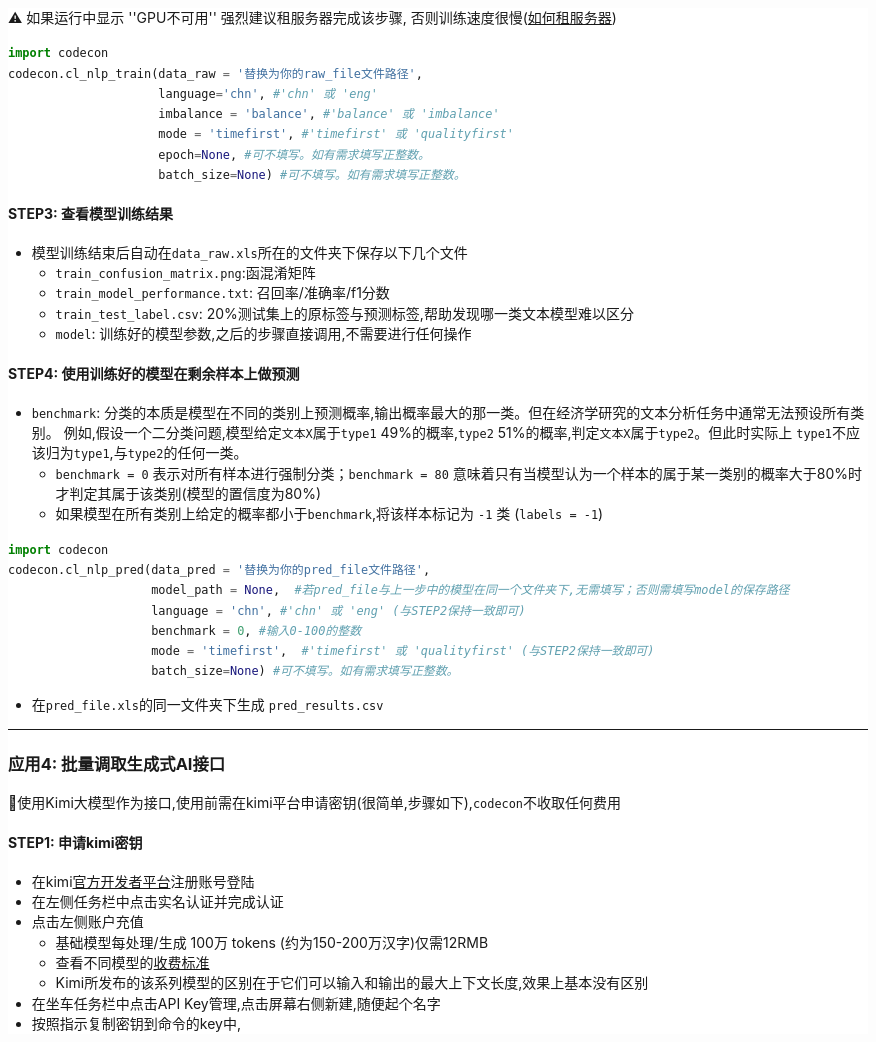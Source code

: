 ⚠️ 如果运行中显示 ''GPU不可用'' 强烈建议租服务器完成该步骤, 否则训练速度很慢([如何租服务器](#租借服务器))

```python
import codecon
codecon.cl_nlp_train(data_raw = '替换为你的raw_file文件路径',
                     language='chn', #'chn' 或 'eng'
                     imbalance = 'balance', #'balance' 或 'imbalance'
                     mode = 'timefirst', #'timefirst' 或 'qualityfirst'
                     epoch=None, #可不填写。如有需求填写正整数。
                     batch_size=None) #可不填写。如有需求填写正整数。
```

#### STEP3: 查看模型训练结果
- 模型训练结束后自动在`data_raw.xls`所在的文件夹下保存以下几个文件
  - `train_confusion_matrix.png`:函混淆矩阵
  - `train_model_performance.txt`: 召回率/准确率/f1分数
  - `train_test_label.csv`: 20%测试集上的原标签与预测标签,帮助发现哪一类文本模型难以区分
  - `model`: 训练好的模型参数,之后的步骤直接调用,不需要进行任何操作

#### STEP4: 使用训练好的模型在剩余样本上做预测
- `benchmark`: 分类的本质是模型在不同的类别上预测概率,输出概率最大的那一类。但在经济学研究的文本分析任务中通常无法预设所有类别。 例如,假设一个二分类问题,模型给定`文本X`属于`type1` 49%的概率,`type2` 51%的概率,判定`文本X`属于`type2`。但此时实际上 `type1`不应该归为`type1`,与`type2`的任何一类。  
  - `benchmark = 0` 表示对所有样本进行强制分类；`benchmark = 80` 意味着只有当模型认为一个样本的属于某一类别的概率大于80%时才判定其属于该类别(模型的置信度为80%)
  - 如果模型在所有类别上给定的概率都小于`benchmark`,将该样本标记为 `-1` 类 (`labels = -1`)

```python
import codecon
codecon.cl_nlp_pred(data_pred = '替换为你的pred_file文件路径',
                    model_path = None,  #若pred_file与上一步中的模型在同一个文件夹下,无需填写；否则需填写model的保存路径
                    language = 'chn', #'chn' 或 'eng' (与STEP2保持一致即可)
                    benchmark = 0, #输入0-100的整数 
                    mode = 'timefirst',  #'timefirst' 或 'qualityfirst' (与STEP2保持一致即可)
                    batch_size=None) #可不填写。如有需求填写正整数。
```
- 在`pred_file.xls`的同一文件夹下生成 `pred_results.csv`

-----------------

### 应用4: 批量调取生成式AI接口

🌟使用Kimi大模型作为接口,使用前需在kimi平台申请密钥(很简单,步骤如下),`codecon`不收取任何费用  

#### STEP1: 申请kimi密钥
- 在kimi[官方开发者平台](https://platform.moonshot.cn/console/account)注册账号登陆
- 在左侧任务栏中点击实名认证并完成认证
- 点击左侧账户充值
  - 基础模型每处理/生成 100万 tokens (约为150-200万汉字)仅需12RMB
  - 查看不同模型的[收费标准](https://platform.moonshot.cn/docs/pricing/chat#%E8%AE%A1%E8%B4%B9%E5%9F%BA%E6%9C%AC%E6%A6%82%E5%BF%B5)
  - Kimi所发布的该系列模型的区别在于它们可以输入和输出的最大上下文长度,效果上基本没有区别
- 在坐车任务栏中点击API Key管理,点击屏幕右侧新建,随便起个名字
- 按照指示复制密钥到命令的key中,
